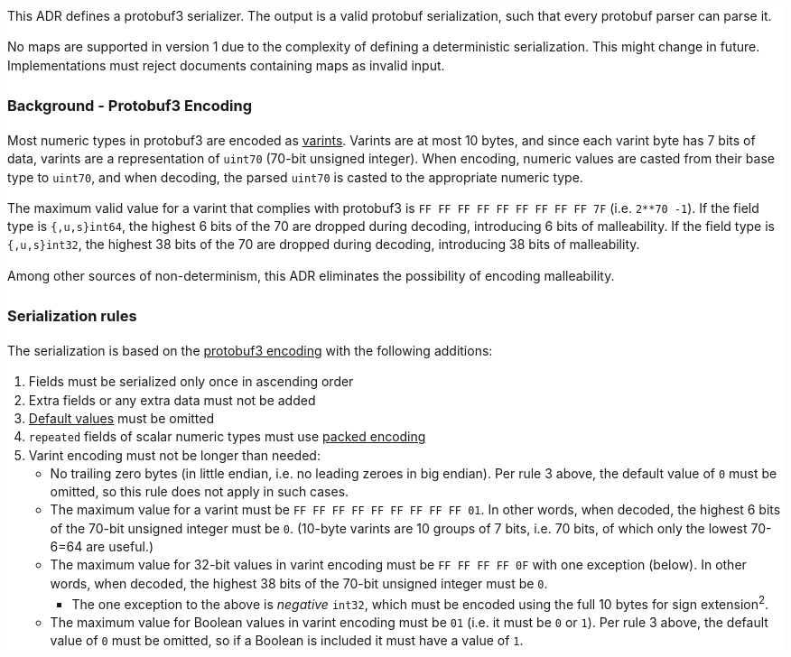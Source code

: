 This ADR defines a protobuf3 serializer. The output is a valid protobuf
serialization, such that every protobuf parser can parse it.

No maps are supported in version 1 due to the complexity of defining a
deterministic serialization. This might change in future. Implementations must
reject documents containing maps as invalid input.

### Background - Protobuf3 Encoding

Most numeric types in protobuf3 are encoded as
[varints](https://developers.google.com/protocol-buffers/docs/encoding#varints).
Varints are at most 10 bytes, and since each varint byte has 7 bits of data,
varints are a representation of `uint70` (70-bit unsigned integer). When
encoding, numeric values are casted from their base type to `uint70`, and when
decoding, the parsed `uint70` is casted to the appropriate numeric type.

The maximum valid value for a varint that complies with protobuf3 is
`FF FF FF FF FF FF FF FF FF 7F` (i.e. `2**70 -1`). If the field type is
`{,u,s}int64`, the highest 6 bits of the 70 are dropped during decoding,
introducing 6 bits of malleability. If the field type is `{,u,s}int32`, the
highest 38 bits of the 70 are dropped during decoding, introducing 38 bits of
malleability.

Among other sources of non-determinism, this ADR eliminates the possibility of
encoding malleability.


### Serialization rules

The serialization is based on the
[protobuf3 encoding](https://developers.google.com/protocol-buffers/docs/encoding)
with the following additions:

1. Fields must be serialized only once in ascending order
2. Extra fields or any extra data must not be added
3. [Default values](https://developers.google.com/protocol-buffers/docs/proto3#default)
   must be omitted
4. `repeated` fields of scalar numeric types must use
   [packed encoding](https://developers.google.com/protocol-buffers/docs/encoding#packed)
5. Varint encoding must not be longer than needed:
    * No trailing zero bytes (in little endian, i.e. no leading zeroes in big
      endian). Per rule 3 above, the default value of `0` must be omitted, so
      this rule does not apply in such cases.
    * The maximum value for a varint must be `FF FF FF FF FF FF FF FF FF 01`.
      In other words, when decoded, the highest 6 bits of the 70-bit unsigned
      integer must be `0`. (10-byte varints are 10 groups of 7 bits, i.e.
      70 bits, of which only the lowest 70-6=64 are useful.)
    * The maximum value for 32-bit values in varint encoding must be `FF FF FF FF 0F`
      with one exception (below). In other words, when decoded, the highest 38
      bits of the 70-bit unsigned integer must be `0`.
        * The one exception to the above is _negative_ `int32`, which must be
          encoded using the full 10 bytes for sign extension<sup>2</sup>.
    * The maximum value for Boolean values in varint encoding must be `01` (i.e.
      it must be `0` or `1`). Per rule 3 above, the default value of `0` must
      be omitted, so if a Boolean is included it must have a value of `1`.
